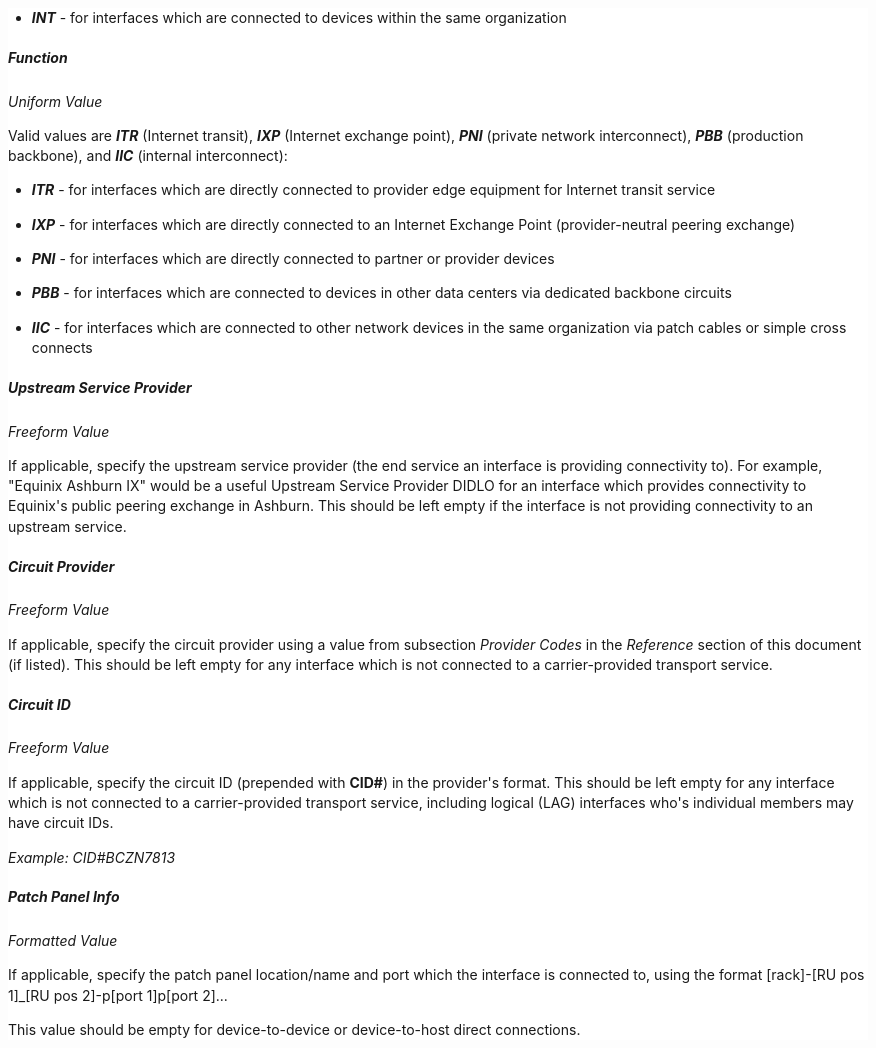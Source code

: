 -   ***INT*** - for interfaces which are connected to devices within the same organization

##### Function

*Uniform Value*

Valid values are ***ITR*** (Internet transit), ***IXP*** (Internet exchange point), ***PNI*** (private network interconnect), ***PBB*** (production backbone), and ***IIC*** (internal interconnect):

-   ***ITR*** - for interfaces which are directly connected to provider edge equipment for Internet transit service

-   ***IXP*** - for interfaces which are directly connected to an Internet Exchange Point (provider-neutral peering exchange)

-   ***PNI*** - for interfaces which are directly connected to partner or provider devices 

-   ***PBB*** - for interfaces which are connected to devices in other data centers via dedicated backbone circuits

-   ***IIC*** - for interfaces which are connected to other network devices in the same organization via patch cables or simple cross connects


##### Upstream Service Provider

*Freeform Value*

If applicable, specify the upstream service provider (the end service an interface is providing connectivity to). For example, "Equinix Ashburn IX" would be a useful Upstream Service Provider DIDLO for an interface which provides connectivity to Equinix's public peering exchange in Ashburn. This should be left empty if the interface is not providing connectivity to an upstream service.

##### Circuit Provider

*Freeform Value*

If applicable, specify the circuit provider using a value from subsection *Provider Codes* in the *Reference* section of this document (if listed). This should be left empty for any interface which is not connected to a carrier-provided transport service.

##### Circuit ID

*Freeform Value*

If applicable, specify the circuit ID (prepended with **CID#**) in the provider's format. This should be left empty for any interface which is not connected to a carrier-provided transport service, including logical (LAG) interfaces who's individual members may have circuit IDs.

*Example: CID#BCZN7813*

##### Patch Panel Info

*Formatted Value*

If applicable, specify the patch panel location/name and port which the interface is connected to, using the format [rack]-[RU pos 1]_[RU pos 2]-p[port 1]p[port 2]...

This value should be empty for device-to-device or device-to-host direct connections.
